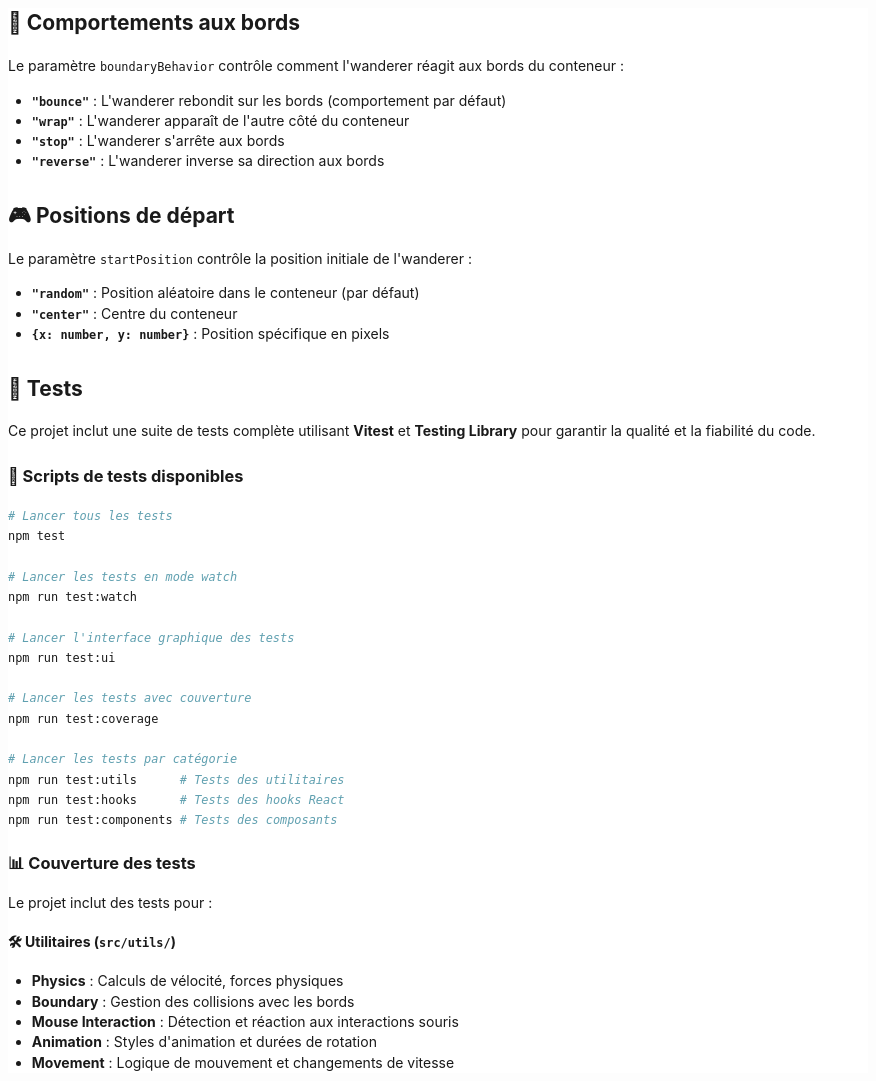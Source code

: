 ## 🔧 Comportements aux bords

Le paramètre `boundaryBehavior` contrôle comment l'wanderer réagit aux bords du conteneur :

- **`"bounce"`** : L'wanderer rebondit sur les bords (comportement par défaut)
- **`"wrap"`** : L'wanderer apparaît de l'autre côté du conteneur
- **`"stop"`** : L'wanderer s'arrête aux bords
- **`"reverse"`** : L'wanderer inverse sa direction aux bords

## 🎮 Positions de départ

Le paramètre `startPosition` contrôle la position initiale de l'wanderer :

- **`"random"`** : Position aléatoire dans le conteneur (par défaut)
- **`"center"`** : Centre du conteneur
- **`{x: number, y: number}`** : Position spécifique en pixels

## 🧪 Tests

Ce projet inclut une suite de tests complète utilisant **Vitest** et **Testing Library** pour garantir la qualité et la fiabilité du code.

### 🚀 Scripts de tests disponibles

```bash
# Lancer tous les tests
npm test

# Lancer les tests en mode watch
npm run test:watch

# Lancer l'interface graphique des tests
npm run test:ui

# Lancer les tests avec couverture
npm run test:coverage

# Lancer les tests par catégorie
npm run test:utils      # Tests des utilitaires
npm run test:hooks      # Tests des hooks React
npm run test:components # Tests des composants
```

### 📊 Couverture des tests

Le projet inclut des tests pour :

#### 🛠️ **Utilitaires** (`src/utils/`)

- **Physics** : Calculs de vélocité, forces physiques
- **Boundary** : Gestion des collisions avec les bords
- **Mouse Interaction** : Détection et réaction aux interactions souris
- **Animation** : Styles d'animation et durées de rotation
- **Movement** : Logique de mouvement et changements de vitesse
